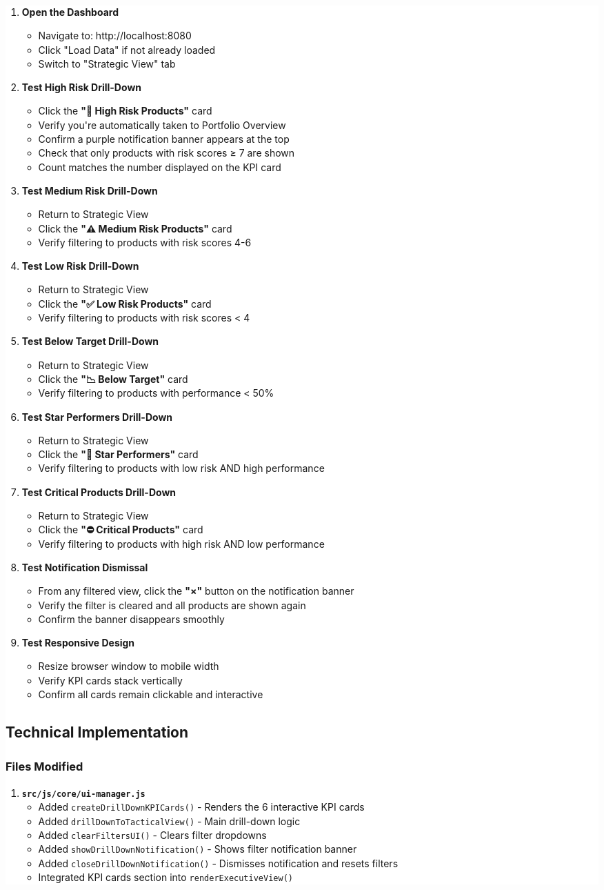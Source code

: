 1. **Open the Dashboard**
   - Navigate to: http://localhost:8080
   - Click "Load Data" if not already loaded
   - Switch to "Strategic View" tab

2. **Test High Risk Drill-Down**
   - Click the **"🚨 High Risk Products"** card
   - Verify you're automatically taken to Portfolio Overview
   - Confirm a purple notification banner appears at the top
   - Check that only products with risk scores ≥ 7 are shown
   - Count matches the number displayed on the KPI card

3. **Test Medium Risk Drill-Down**
   - Return to Strategic View
   - Click the **"⚠️ Medium Risk Products"** card
   - Verify filtering to products with risk scores 4-6

4. **Test Low Risk Drill-Down**
   - Return to Strategic View
   - Click the **"✅ Low Risk Products"** card
   - Verify filtering to products with risk scores < 4

5. **Test Below Target Drill-Down**
   - Return to Strategic View
   - Click the **"📉 Below Target"** card
   - Verify filtering to products with performance < 50%

6. **Test Star Performers Drill-Down**
   - Return to Strategic View
   - Click the **"🌟 Star Performers"** card
   - Verify filtering to products with low risk AND high performance

7. **Test Critical Products Drill-Down**
   - Return to Strategic View
   - Click the **"⛔ Critical Products"** card
   - Verify filtering to products with high risk AND low performance

8. **Test Notification Dismissal**
   - From any filtered view, click the **"×"** button on the notification banner
   - Verify the filter is cleared and all products are shown again
   - Confirm the banner disappears smoothly

9. **Test Responsive Design**
   - Resize browser window to mobile width
   - Verify KPI cards stack vertically
   - Confirm all cards remain clickable and interactive

## Technical Implementation

### Files Modified

1. **`src/js/core/ui-manager.js`**
   - Added `createDrillDownKPICards()` - Renders the 6 interactive KPI cards
   - Added `drillDownToTacticalView()` - Main drill-down logic
   - Added `clearFiltersUI()` - Clears filter dropdowns
   - Added `showDrillDownNotification()` - Shows filter notification banner
   - Added `closeDrillDownNotification()` - Dismisses notification and resets filters
   - Integrated KPI cards section into `renderExecutiveView()`
